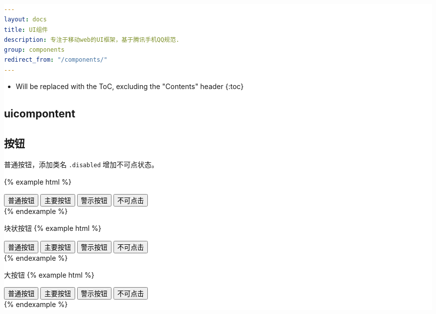 ```yaml
---
layout: docs
title: UI组件
description: 专注于移动web的UI框架，基于腾讯手机QQ规范.
group: components
redirect_from: "/components/"
---
```


* Will be replaced with the ToC, excluding the "Contents" header
{:toc}
## uicompontent

## 按钮

<div class="mod-qrcode">
  <a class="doc-demo-link" href="http://frozenui.github.io/frozenui/demo/btn.html" title="点击查看demo" target="_blank">
      <span class="icon-qr"></span>
      <span class="doc-qrcode" id="qrbtn"></span>
  </a>
</div>

普通按钮，添加类名 <code>.disabled</code> 增加不可点状态。


{% example html %}
<div class="demo">
    <button class="ui-btn">普通按钮</button>
    <button class="ui-btn ui-btn-primary">主要按钮</button>
    <button class="ui-btn ui-btn-danger">警示按钮</button>
    <button class="ui-btn disabled">不可点击</button>
</div>
{% endexample %}

块状按钮
{% example html %}
<div class="demo">
    <button class="ui-btn-lg">普通按钮</button>
    <button class="ui-btn-lg ui-btn-primary">主要按钮</button>
    <button class="ui-btn-lg ui-btn-danger">警示按钮</button>
    <button class="ui-btn-lg disabled">不可点击</button>
</div>
{% endexample %}

大按钮
{% example html %}
<div class="demo">
    <button class="ui-btn-lg-nowhole">普通按钮</button>
    <button class="ui-btn-lg-nowhole ui-btn-primary">主要按钮</button>
    <button class="ui-btn-lg-nowhole ui-btn-danger">警示按钮</button>
    <button class="ui-btn-lg-nowhole ui-btn-danger disabled">不可点击</button>
</div>
{% endexample %}
